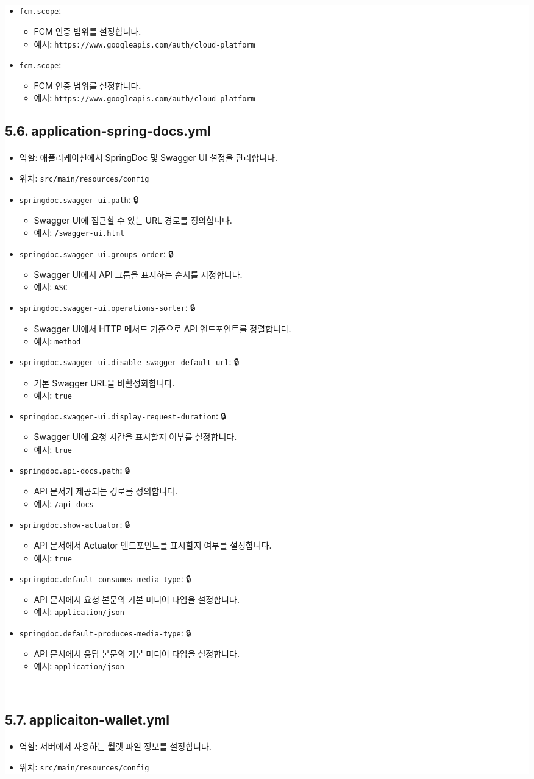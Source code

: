* `fcm.scope`:  
    - FCM 인증 범위를 설정합니다.
    - 예시: `https://www.googleapis.com/auth/cloud-platform`

* `fcm.scope`:  
    - FCM 인증 범위를 설정합니다.
    - 예시: `https://www.googleapis.com/auth/cloud-platform`


## 5.6. application-spring-docs.yml
- 역할: 애플리케이션에서 SpringDoc 및 Swagger UI 설정을 관리합니다.

- 위치: `src/main/resources/config`

* `springdoc.swagger-ui.path`: 🔒
  - Swagger UI에 접근할 수 있는 URL 경로를 정의합니다.
  - 예시: `/swagger-ui.html`

* `springdoc.swagger-ui.groups-order`: 🔒
  - Swagger UI에서 API 그룹을 표시하는 순서를 지정합니다.
  - 예시: `ASC`

* `springdoc.swagger-ui.operations-sorter`: 🔒
  - Swagger UI에서 HTTP 메서드 기준으로 API 엔드포인트를 정렬합니다.
  - 예시: `method`

* `springdoc.swagger-ui.disable-swagger-default-url`: 🔒
  - 기본 Swagger URL을 비활성화합니다.
  - 예시: `true`

* `springdoc.swagger-ui.display-request-duration`: 🔒
  - Swagger UI에 요청 시간을 표시할지 여부를 설정합니다.
  - 예시: `true`

* `springdoc.api-docs.path`: 🔒
  - API 문서가 제공되는 경로를 정의합니다.
  - 예시: `/api-docs`

* `springdoc.show-actuator`: 🔒
  - API 문서에서 Actuator 엔드포인트를 표시할지 여부를 설정합니다.
  - 예시: `true`

* `springdoc.default-consumes-media-type`: 🔒
  - API 문서에서 요청 본문의 기본 미디어 타입을 설정합니다.
  - 예시: `application/json`

* `springdoc.default-produces-media-type`: 🔒
  - API 문서에서 응답 본문의 기본 미디어 타입을 설정합니다.
  - 예시: `application/json`

<br/>

## 5.7. applicaiton-wallet.yml
- 역할: 서버에서 사용하는 월렛 파일 정보를 설정합니다.

- 위치: `src/main/resources/config`
